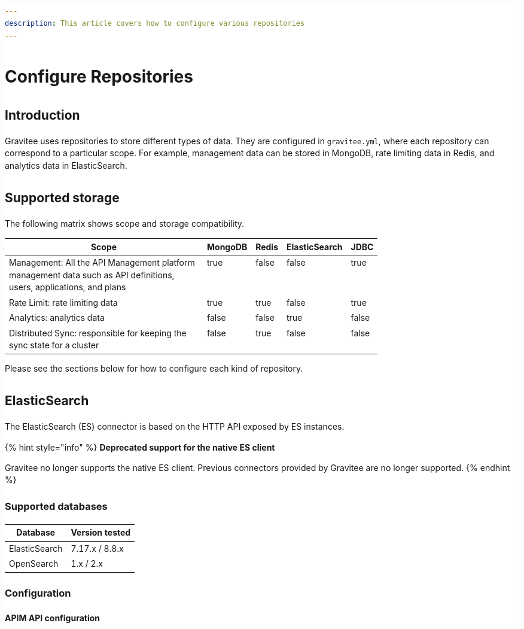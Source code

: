 ```yaml
---
description: This article covers how to configure various repositories
---
```


# Configure Repositories

## Introduction

Gravitee uses repositories to store different types of data. They are configured in `gravitee.yml`, where each repository can correspond to a particular scope. For example, management data can be stored in MongoDB, rate limiting data in Redis, and analytics data in ElasticSearch.

## Supported storage

The following matrix shows scope and storage compatibility.

<table><thead><tr><th width="317">Scope</th><th data-type="checkbox">MongoDB</th><th data-type="checkbox">Redis</th><th data-type="checkbox">ElasticSearch</th><th data-type="checkbox">JDBC</th></tr></thead><tbody><tr><td>Management: All the API Management platform management data such as API definitions, users, applications, and plans</td><td>true</td><td>false</td><td>false</td><td>true</td></tr><tr><td>Rate Limit: rate limiting data</td><td>true</td><td>true</td><td>false</td><td>true</td></tr><tr><td>Analytics: analytics data</td><td>false</td><td>false</td><td>true</td><td>false</td></tr><tr><td>Distributed Sync: responsible for keeping the sync state for a cluster</td><td>false</td><td>true</td><td>false</td><td>false</td></tr></tbody></table>

Please see the sections below for how to configure each kind of repository.

## ElasticSearch

The ElasticSearch (ES) connector is based on the HTTP API exposed by ES instances.

{% hint style="info" %}
**Deprecated support for the native ES client**

Gravitee no longer supports the native ES client. Previous connectors provided by Gravitee are no longer supported.
{% endhint %}

### Supported databases

| Database      | Version tested |
| ------------- | -------------- |
| ElasticSearch | 7.17.x / 8.8.x |
| OpenSearch    | 1.x / 2.x      |

### Configuration

#### APIM API configuration
